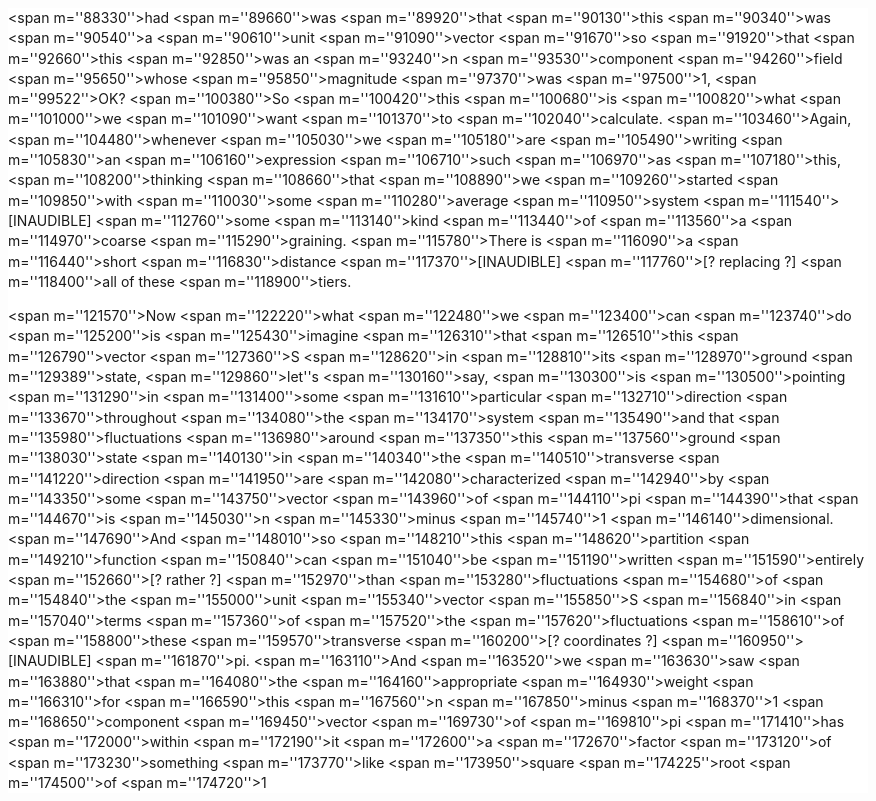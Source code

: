   <span m=''88330''>had</span> <span m=''89660''>was</span> <span m=''89920''>that</span>
  <span m=''90130''>this</span> <span m=''90340''>was</span> <span m=''90540''>a</span>
  <span m=''90610''>unit</span> <span m=''91090''>vector</span> <span m=''91670''>so</span>
  <span m=''91920''>that</span> <span m=''92660''>this</span> <span m=''92850''>was
  an</span> <span m=''93240''>n</span> <span m=''93530''>component</span> <span m=''94260''>field</span>
  <span m=''95650''>whose</span> <span m=''95850''>magnitude</span> <span m=''97370''>was</span>
  <span m=''97500''>1,</span> <span m=''99522''>OK?</span> <span m=''100380''>So</span>
  <span m=''100420''>this</span> <span m=''100680''>is</span> <span m=''100820''>what</span>
  <span m=''101000''>we</span> <span m=''101090''>want</span> <span m=''101370''>to</span>
  <span m=''102040''>calculate.</span> <span m=''103460''>Again,</span> <span m=''104480''>whenever</span>
  <span m=''105030''>we</span> <span m=''105180''>are</span> <span m=''105490''>writing</span>
  <span m=''105830''>an</span> <span m=''106160''>expression</span> <span m=''106710''>such</span>
  <span m=''106970''>as</span> <span m=''107180''>this,</span> <span m=''108200''>thinking</span>
  <span m=''108660''>that</span> <span m=''108890''>we</span> <span m=''109260''>started</span>
  <span m=''109850''>with</span> <span m=''110030''>some</span> <span m=''110280''>average</span>
  <span m=''110950''>system</span> <span m=''111540''>[INAUDIBLE]</span> <span m=''112760''>some</span>
  <span m=''113140''>kind</span> <span m=''113440''>of</span> <span m=''113560''>a</span>
  <span m=''114970''>coarse</span> <span m=''115290''>graining.</span> <span m=''115780''>There
  is</span> <span m=''116090''>a</span> <span m=''116440''>short</span> <span m=''116830''>distance</span>
  <span m=''117370''>[INAUDIBLE]</span> <span m=''117760''>[? replacing ?]</span>
  <span m=''118400''>all of these</span> <span m=''118900''>tiers.</span> </p><p><span
  m=''121570''>Now</span> <span m=''122220''>what</span> <span m=''122480''>we</span>
  <span m=''123400''>can</span> <span m=''123740''>do</span> <span m=''125200''>is</span>
  <span m=''125430''>imagine</span> <span m=''126310''>that</span> <span m=''126510''>this</span>
  <span m=''126790''>vector</span> <span m=''127360''>S</span> <span m=''128620''>in</span>
  <span m=''128810''>its</span> <span m=''128970''>ground</span> <span m=''129389''>state,</span>
  <span m=''129860''>let''s</span> <span m=''130160''>say,</span> <span m=''130300''>is</span>
  <span m=''130500''>pointing</span> <span m=''131290''>in</span> <span m=''131400''>some</span>
  <span m=''131610''>particular</span> <span m=''132710''>direction</span> <span m=''133670''>throughout</span>
  <span m=''134080''>the</span> <span m=''134170''>system</span> <span m=''135490''>and
  that</span> <span m=''135980''>fluctuations</span> <span m=''136980''>around</span>
  <span m=''137350''>this</span> <span m=''137560''>ground</span> <span m=''138030''>state</span>
  <span m=''140130''>in</span> <span m=''140340''>the</span> <span m=''140510''>transverse</span>
  <span m=''141220''>direction</span> <span m=''141950''>are</span> <span m=''142080''>characterized</span>
  <span m=''142940''>by</span> <span m=''143350''>some</span> <span m=''143750''>vector</span>
  <span m=''143960''>of</span> <span m=''144110''>pi</span> <span m=''144390''>that</span>
  <span m=''144670''>is</span> <span m=''145030''>n</span> <span m=''145330''>minus</span>
  <span m=''145740''>1</span> <span m=''146140''>dimensional.</span> <span m=''147690''>And</span>
  <span m=''148010''>so</span> <span m=''148210''>this</span> <span m=''148620''>partition</span>
  <span m=''149210''>function</span> <span m=''150840''>can</span> <span m=''151040''>be</span>
  <span m=''151190''>written</span> <span m=''151590''>entirely</span> <span m=''152660''>[?
  rather ?]</span> <span m=''152970''>than</span> <span m=''153280''>fluctuations</span>
  <span m=''154680''>of</span> <span m=''154840''>the</span> <span m=''155000''>unit</span>
  <span m=''155340''>vector</span> <span m=''155850''>S</span> <span m=''156840''>in</span>
  <span m=''157040''>terms</span> <span m=''157360''>of</span> <span m=''157520''>the</span>
  <span m=''157620''>fluctuations</span> <span m=''158610''>of</span> <span m=''158800''>these</span>
  <span m=''159570''>transverse</span> <span m=''160200''>[? coordinates ?]</span>
  <span m=''160950''>[INAUDIBLE]</span> <span m=''161870''>pi.</span> <span m=''163110''>And</span>
  <span m=''163520''>we</span> <span m=''163630''>saw</span> <span m=''163880''>that</span>
  <span m=''164080''>the</span> <span m=''164160''>appropriate</span> <span m=''164930''>weight</span>
  <span m=''166310''>for</span> <span m=''166590''>this</span> <span m=''167560''>n</span>
  <span m=''167850''>minus</span> <span m=''168370''>1</span> <span m=''168650''>component</span>
  <span m=''169450''>vector</span> <span m=''169730''>of</span> <span m=''169810''>pi</span>
  <span m=''171410''>has</span> <span m=''172000''>within</span> <span m=''172190''>it</span>
  <span m=''172600''>a</span> <span m=''172670''>factor</span> <span m=''173120''>of</span>
  <span m=''173230''>something</span> <span m=''173770''>like</span> <span m=''173950''>square</span>
  <span m=''174225''>root</span> <span m=''174500''>of</span> <span m=''174720''>1</span>